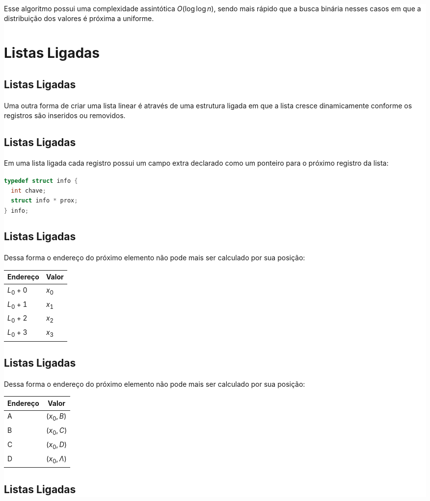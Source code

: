 Esse algoritmo possui uma complexidade assintótica $O(\log \log n)$, sendo mais rápido que a busca binária nesses casos em que a distribuição dos valores é próxima a uniforme.

# Listas Ligadas

## Listas Ligadas

Uma outra forma de criar uma lista linear é através de uma estrutura ligada em que a lista cresce dinamicamente conforme os registros são inseridos ou removidos.

## Listas Ligadas

Em uma lista ligada cada registro possui um campo extra declarado como um ponteiro para o próximo registro da lista:

```C
typedef struct info {
  int chave;
  struct info * prox;
} info;
```

## Listas Ligadas

Dessa forma o endereço do próximo elemento não pode mais ser calculado por sua posição:

| Endereço | Valor |
|----------|-------|
|$L_0 + 0$ |  $x_0$|
|$L_0 + 1$ |  $x_1$|
|$L_0 + 2$ |  $x_2$|
|$L_0 + 3$ |  $x_3$|

## Listas Ligadas

Dessa forma o endereço do próximo elemento não pode mais ser calculado por sua posição:

| Endereço | Valor      |
|----------|------------|
| A        | $(x_0, B)$ |
| B        | $(x_0, C)$ |
| C        | $(x_0, D)$ |
| D        | $(x_0, \Lambda)$ |

## Listas Ligadas
